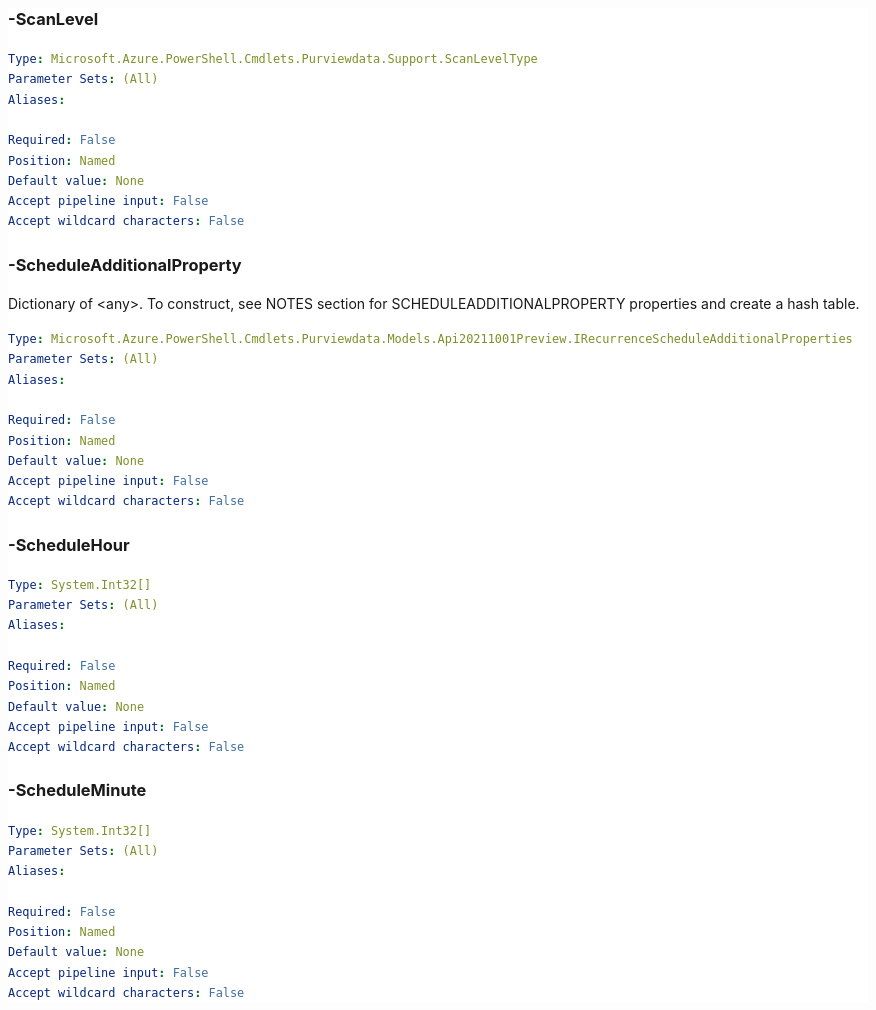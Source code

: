 ### -ScanLevel

```yaml
Type: Microsoft.Azure.PowerShell.Cmdlets.Purviewdata.Support.ScanLevelType
Parameter Sets: (All)
Aliases:

Required: False
Position: Named
Default value: None
Accept pipeline input: False
Accept wildcard characters: False
```

### -ScheduleAdditionalProperty
Dictionary of \<any\>.
To construct, see NOTES section for SCHEDULEADDITIONALPROPERTY properties and create a hash table.

```yaml
Type: Microsoft.Azure.PowerShell.Cmdlets.Purviewdata.Models.Api20211001Preview.IRecurrenceScheduleAdditionalProperties
Parameter Sets: (All)
Aliases:

Required: False
Position: Named
Default value: None
Accept pipeline input: False
Accept wildcard characters: False
```

### -ScheduleHour

```yaml
Type: System.Int32[]
Parameter Sets: (All)
Aliases:

Required: False
Position: Named
Default value: None
Accept pipeline input: False
Accept wildcard characters: False
```

### -ScheduleMinute

```yaml
Type: System.Int32[]
Parameter Sets: (All)
Aliases:

Required: False
Position: Named
Default value: None
Accept pipeline input: False
Accept wildcard characters: False
```
